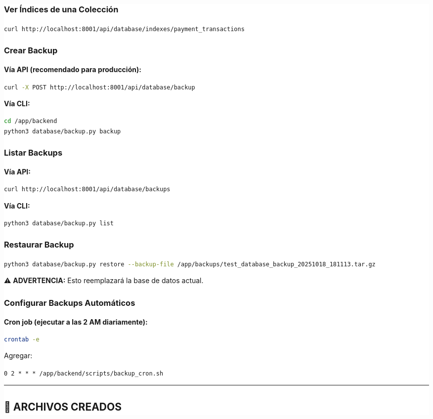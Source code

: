 
### Ver Índices de una Colección

```bash
curl http://localhost:8001/api/database/indexes/payment_transactions
```

### Crear Backup

**Vía API (recomendado para producción):**
```bash
curl -X POST http://localhost:8001/api/database/backup
```

**Vía CLI:**
```bash
cd /app/backend
python3 database/backup.py backup
```

### Listar Backups

**Vía API:**
```bash
curl http://localhost:8001/api/database/backups
```

**Vía CLI:**
```bash
python3 database/backup.py list
```

### Restaurar Backup

```bash
python3 database/backup.py restore --backup-file /app/backups/test_database_backup_20251018_181113.tar.gz
```

⚠️ **ADVERTENCIA:** Esto reemplazará la base de datos actual.

### Configurar Backups Automáticos

**Cron job (ejecutar a las 2 AM diariamente):**
```bash
crontab -e
```

Agregar:
```
0 2 * * * /app/backend/scripts/backup_cron.sh
```

---

## 📁 ARCHIVOS CREADOS
